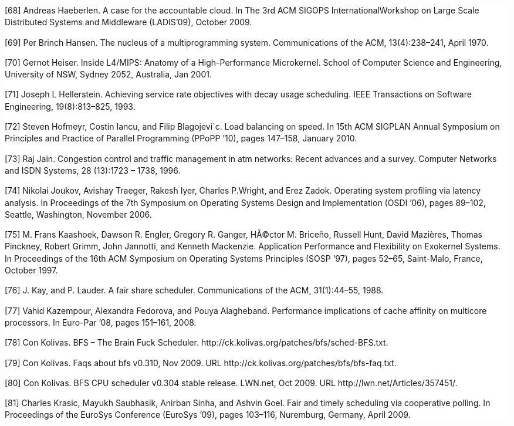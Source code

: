 <div id="refer-68"></div>
<p>[68] Andreas Haeberlen. A case for the accountable cloud. In The 3rd ACM SIGOPS InternationalWorkshop on Large Scale Distributed Systems and Middleware (LADIS’09), October 2009.</p>

<div id="refer-69"></div>
<p>[69] Per Brinch Hansen. The nucleus of a multiprogramming system. Communications of the ACM, 13(4):238–241, April 1970.</p>

<div id="refer-70"></div>
<p>[70] Gernot Heiser. Inside L4/MIPS: Anatomy of a High-Performance Microkernel. School of Computer Science and Engineering, University of NSW, Sydney 2052, Australia, Jan 2001.</p>

<div id="refer-71"></div>
<p>[71] Joseph L Hellerstein. Achieving service rate objectives with decay usage scheduling. IEEE Transactions on Software Engineering, 19(8):813–825, 1993.</p>

<div id="refer-72"></div>
<p>[72] Steven Hofmeyr, Costin Iancu, and Filip Blagojevi´c. Load balancing on speed. In 15th ACM SIGPLAN Annual Symposium on Principles and Practice of Parallel Programming (PPoPP ’10), pages 147–158, January 2010.</p>

<div id="refer-73"></div>
<p>[73] Raj Jain. Congestion control and traffic management in atm networks: Recent advances and a survey. Computer Networks and ISDN Systems, 28 (13):1723 – 1738, 1996.</p>

<div id="refer-74"></div>
<p>[74] Nikolai Joukov, Avishay Traeger, Rakesh Iyer, Charles P.Wright, and Erez Zadok. Operating system profiling via latency analysis. In Proceedings of the 7th Symposium on Operating Systems Design and Implementation (OSDI ’06), pages 89–102, Seattle, Washington, November 2006. </p>

<div id="refer-75"></div>
<p>[75] M. Frans Kaashoek, Dawson R. Engler, Gregory R. Ganger, HÃ©ctor M. Briceño, Russell Hunt, David Mazières, Thomas Pinckney, Robert Grimm, John Jannotti, and Kenneth Mackenzie. Application Performance and Flexibility on Exokernel Systems. In Proceedings of the 16th ACM Symposium on Operating Systems Principles (SOSP ’97), pages 52–65, Saint-Malo, France, October 1997.</p>

<div id="refer-76"></div>
<p>[76] J. Kay, and P. Lauder. A fair share scheduler. Communications of the ACM, 31(1):44–55, 1988.</p>

<div id="refer-77"></div>
<p>[77] Vahid Kazempour, Alexandra Fedorova, and Pouya Alagheband. Performance implications of cache affinity on multicore processors. In Euro-Par ’08, pages 151–161, 2008. </p>

<div id="refer-78"></div>
<p>[78] Con Kolivas. BFS – The Brain Fuck Scheduler. http://ck.kolivas.org/patches/bfs/sched-BFS.txt.</p>

<div id="refer-79"></div>
<p>[79] Con Kolivas. Faqs about bfs v0.310, Nov 2009. URL http://ck.kolivas.org/patches/bfs/bfs-faq.txt.</p>

<div id="refer-80"></div>
<p>[80] Con Kolivas. BFS CPU scheduler v0.304 stable release. LWN.net, Oct 2009. URL http://lwn.net/Articles/357451/.</p>

<div id="refer-81"></div>
<p>[81] Charles Krasic, Mayukh Saubhasik, Anirban Sinha, and Ashvin Goel. Fair and timely scheduling via cooperative polling. In Proceedings of the EuroSys Conference (EuroSys ’09), pages 103–116, Nuremburg, Germany, April 2009.</p>

